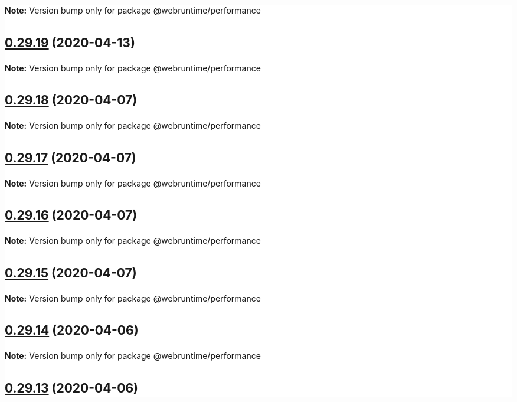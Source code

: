 **Note:** Version bump only for package @webruntime/performance





## [0.29.19](https://git.soma.salesforce.com/communities/webruntime/compare/v0.29.18...v0.29.19) (2020-04-13)

**Note:** Version bump only for package @webruntime/performance





## [0.29.18](https://git.soma.salesforce.com/communities/webruntime/compare/v0.29.17...v0.29.18) (2020-04-07)

**Note:** Version bump only for package @webruntime/performance





## [0.29.17](https://git.soma.salesforce.com/communities/webruntime/compare/v0.29.16...v0.29.17) (2020-04-07)

**Note:** Version bump only for package @webruntime/performance





## [0.29.16](https://git.soma.salesforce.com/communities/webruntime/compare/v0.29.15...v0.29.16) (2020-04-07)

**Note:** Version bump only for package @webruntime/performance





## [0.29.15](https://git.soma.salesforce.com/communities/webruntime/compare/v0.29.14...v0.29.15) (2020-04-07)

**Note:** Version bump only for package @webruntime/performance





## [0.29.14](https://git.soma.salesforce.com/communities/webruntime/compare/v0.29.13...v0.29.14) (2020-04-06)

**Note:** Version bump only for package @webruntime/performance





## [0.29.13](https://git.soma.salesforce.com/communities/webruntime/compare/v0.29.12...v0.29.13) (2020-04-06)
